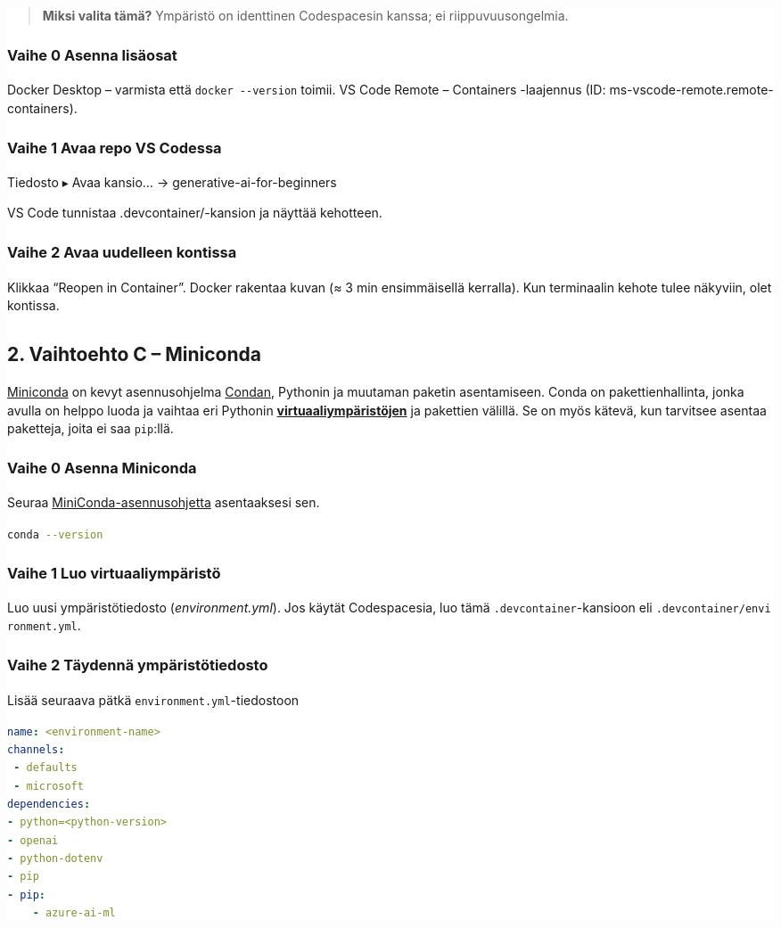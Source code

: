 >**Miksi valita tämä?**
>Ympäristö on identtinen Codespacesin kanssa; ei riippuvuusongelmia.

### Vaihe 0 Asenna lisäosat

Docker Desktop – varmista että ```docker --version``` toimii.
VS Code Remote – Containers -laajennus (ID: ms-vscode-remote.remote-containers).

### Vaihe 1 Avaa repo VS Codessa

Tiedosto ▸ Avaa kansio…  → generative-ai-for-beginners

VS Code tunnistaa .devcontainer/-kansion ja näyttää kehotteen.

### Vaihe 2 Avaa uudelleen kontissa

Klikkaa “Reopen in Container”. Docker rakentaa kuvan (≈ 3 min ensimmäisellä kerralla).
Kun terminaalin kehote tulee näkyviin, olet kontissa.

## 2.  Vaihtoehto C – Miniconda

[Miniconda](https://conda.io/en/latest/miniconda.html?WT.mc_id=academic-105485-koreyst) on kevyt asennusohjelma [Condan](https://docs.conda.io/en/latest?WT.mc_id=academic-105485-koreyst), Pythonin ja muutaman paketin asentamiseen.
Conda on pakettienhallinta, jonka avulla on helppo luoda ja vaihtaa eri Pythonin [**virtuaaliympäristöjen**](https://docs.python.org/3/tutorial/venv.html?WT.mc_id=academic-105485-koreyst) ja pakettien välillä. Se on myös kätevä, kun tarvitsee asentaa paketteja, joita ei saa `pip`:llä.

### Vaihe 0  Asenna Miniconda

Seuraa [MiniConda-asennusohjetta](https://docs.anaconda.com/free/miniconda/#quick-command-line-install?WT.mc_id=academic-105485-koreyst) asentaaksesi sen.

```bash
conda --version
```

### Vaihe 1 Luo virtuaaliympäristö

Luo uusi ympäristötiedosto (*environment.yml*). Jos käytät Codespacesia, luo tämä `.devcontainer`-kansioon eli `.devcontainer/environment.yml`.

### Vaihe 2  Täydennä ympäristötiedosto

Lisää seuraava pätkä `environment.yml`-tiedostoon

```yml
name: <environment-name>
channels:
 - defaults
 - microsoft
dependencies:
- python=<python-version>
- openai
- python-dotenv
- pip
- pip:
    - azure-ai-ml

```
